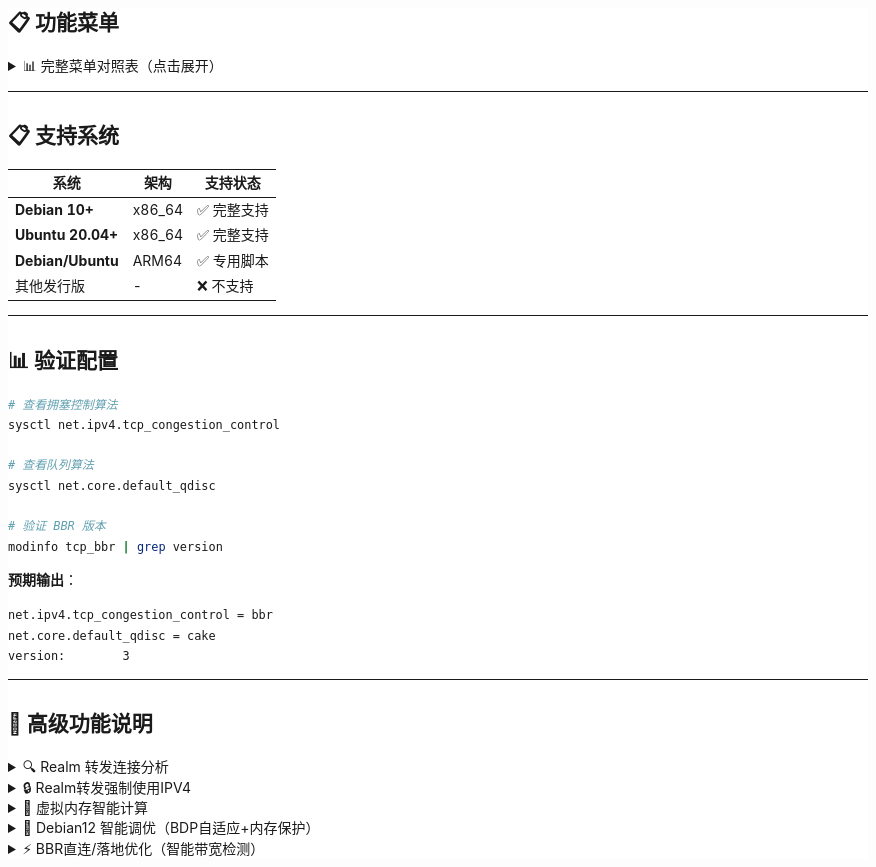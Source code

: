 
## 📋 功能菜单

<details><summary>📊 完整菜单对照表（点击展开）</summary></details>

---

## 📋 支持系统

| 系统 | 架构 | 支持状态 |
|------|------|---------|
| **Debian 10+** | x86_64 | ✅ 完整支持 |
| **Ubuntu 20.04+** | x86_64 | ✅ 完整支持 |
| **Debian/Ubuntu** | ARM64 | ✅ 专用脚本 |
| 其他发行版 | - | ❌ 不支持 |

---

## 📊 验证配置

```bash
# 查看拥塞控制算法
sysctl net.ipv4.tcp_congestion_control

# 查看队列算法
sysctl net.core.default_qdisc

# 验证 BBR 版本
modinfo tcp_bbr | grep version
```

**预期输出**：
```
net.ipv4.tcp_congestion_control = bbr
net.core.default_qdisc = cake
version:        3
```

---

## 🔧 高级功能说明

<details><summary>🔍 Realm 转发连接分析</summary></details>

<details><summary>🔒 Realm转发强制使用IPV4</summary></details>

<details><summary>🧠 虚拟内存智能计算</summary></details>

<details><summary>🎯 Debian12 智能调优（BDP自适应+内存保护）</summary></details>

<details><summary>⚡ BBR直连/落地优化（智能带宽检测）</summary></details>
